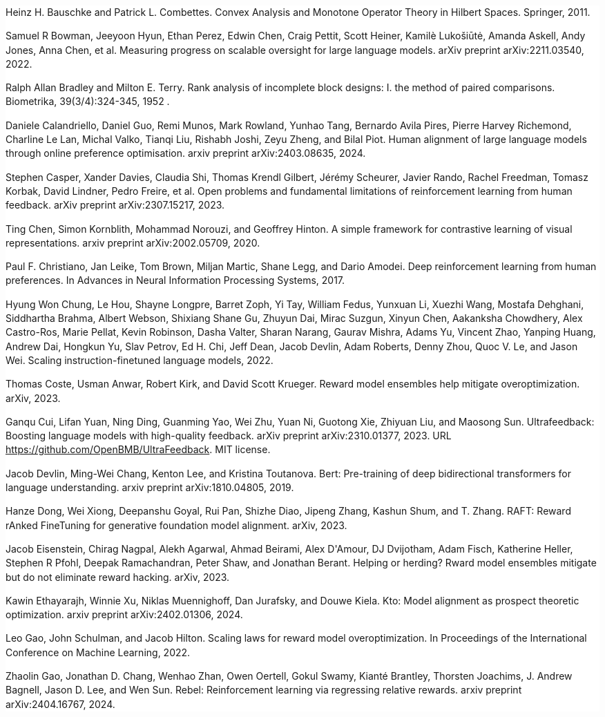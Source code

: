Heinz H. Bauschke and Patrick L. Combettes. Convex Analysis and Monotone Operator Theory in Hilbert Spaces. Springer, 2011.

Samuel R Bowman, Jeeyoon Hyun, Ethan Perez, Edwin Chen, Craig Pettit, Scott Heiner, Kamilè Lukošiūtė, Amanda Askell, Andy Jones, Anna Chen, et al. Measuring progress on scalable oversight for large language models. arXiv preprint arXiv:2211.03540, 2022.

Ralph Allan Bradley and Milton E. Terry. Rank analysis of incomplete block designs: I. the method of paired comparisons. Biometrika, 39(3/4):324-345, 1952 .

Daniele Calandriello, Daniel Guo, Remi Munos, Mark Rowland, Yunhao Tang, Bernardo Avila Pires, Pierre Harvey Richemond, Charline Le Lan, Michal Valko, Tianqi Liu, Rishabh Joshi, Zeyu Zheng, and Bilal Piot. Human alignment of large language models through online preference optimisation. arxiv preprint arXiv:2403.08635, 2024.

Stephen Casper, Xander Davies, Claudia Shi, Thomas Krendl Gilbert, Jérémy Scheurer, Javier Rando, Rachel Freedman, Tomasz Korbak, David Lindner, Pedro Freire, et al. Open problems and fundamental limitations of reinforcement learning from human feedback. arXiv preprint arXiv:2307.15217, 2023.

Ting Chen, Simon Kornblith, Mohammad Norouzi, and Geoffrey Hinton. A simple framework for contrastive learning of visual representations. arxiv preprint arXiv:2002.05709, 2020.

Paul F. Christiano, Jan Leike, Tom Brown, Miljan Martic, Shane Legg, and Dario Amodei. Deep reinforcement learning from human preferences. In Advances in Neural Information Processing Systems, 2017.

Hyung Won Chung, Le Hou, Shayne Longpre, Barret Zoph, Yi Tay, William Fedus, Yunxuan Li, Xuezhi Wang, Mostafa Dehghani, Siddhartha Brahma, Albert Webson, Shixiang Shane Gu, Zhuyun Dai, Mirac Suzgun, Xinyun Chen, Aakanksha Chowdhery, Alex Castro-Ros, Marie Pellat, Kevin Robinson, Dasha Valter, Sharan Narang, Gaurav Mishra, Adams Yu, Vincent Zhao, Yanping Huang, Andrew Dai, Hongkun Yu, Slav Petrov, Ed H. Chi, Jeff Dean, Jacob Devlin, Adam Roberts, Denny Zhou, Quoc V. Le, and Jason Wei. Scaling instruction-finetuned language models, 2022.

Thomas Coste, Usman Anwar, Robert Kirk, and David Scott Krueger. Reward model ensembles help mitigate overoptimization. arXiv, 2023.

Ganqu Cui, Lifan Yuan, Ning Ding, Guanming Yao, Wei Zhu, Yuan Ni, Guotong Xie, Zhiyuan Liu, and Maosong Sun. Ultrafeedback: Boosting language models with high-quality feedback. arXiv preprint arXiv:2310.01377, 2023. URL https://github.com/OpenBMB/UltraFeedback. MIT license.

Jacob Devlin, Ming-Wei Chang, Kenton Lee, and Kristina Toutanova. Bert: Pre-training of deep bidirectional transformers for language understanding. arxiv preprint arXiv:1810.04805, 2019.

Hanze Dong, Wei Xiong, Deepanshu Goyal, Rui Pan, Shizhe Diao, Jipeng Zhang, Kashun Shum, and T. Zhang. RAFT: Reward rAnked FineTuning for generative foundation model alignment. arXiv, 2023.

Jacob Eisenstein, Chirag Nagpal, Alekh Agarwal, Ahmad Beirami, Alex D'Amour, DJ Dvijotham, Adam Fisch, Katherine Heller, Stephen R Pfohl, Deepak Ramachandran, Peter Shaw, and Jonathan Berant. Helping or herding? Rward model ensembles mitigate but do not eliminate reward hacking. arXiv, 2023.

Kawin Ethayarajh, Winnie Xu, Niklas Muennighoff, Dan Jurafsky, and Douwe Kiela. Kto: Model alignment as prospect theoretic optimization. arxiv preprint arXiv:2402.01306, 2024.

Leo Gao, John Schulman, and Jacob Hilton. Scaling laws for reward model overoptimization. In Proceedings of the International Conference on Machine Learning, 2022.

Zhaolin Gao, Jonathan D. Chang, Wenhao Zhan, Owen Oertell, Gokul Swamy, Kianté Brantley, Thorsten Joachims, J. Andrew Bagnell, Jason D. Lee, and Wen Sun. Rebel: Reinforcement learning via regressing relative rewards. arxiv preprint arXiv:2404.16767, 2024.
